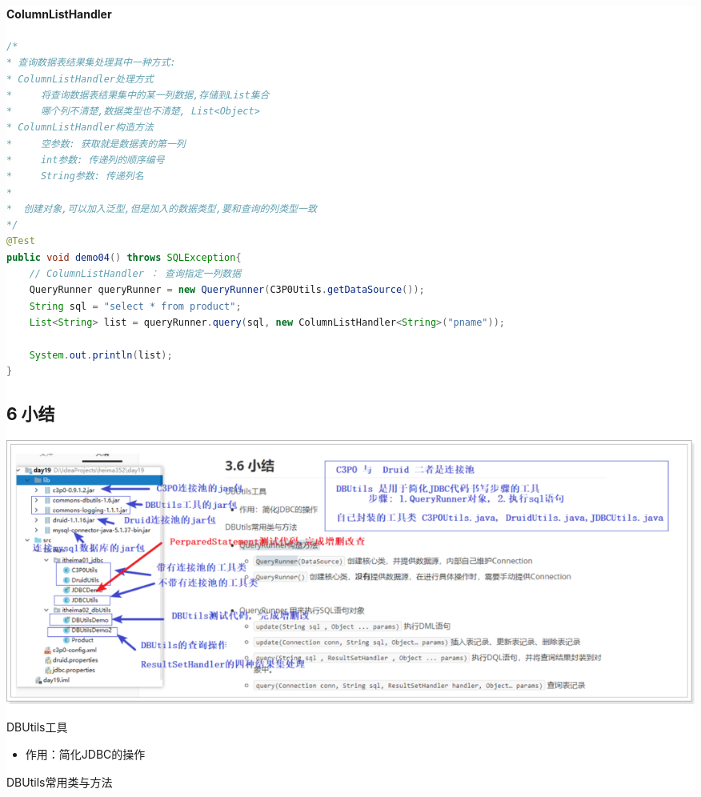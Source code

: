 #### ColumnListHandler

```java
/*
* 查询数据表结果集处理其中一种方式:
* ColumnListHandler处理方式
*     将查询数据表结果集中的某一列数据,存储到List集合
*     哪个列不清楚,数据类型也不清楚, List<Object>
* ColumnListHandler构造方法
*     空参数: 获取就是数据表的第一列
*     int参数: 传递列的顺序编号
*     String参数: 传递列名
*    
*  创建对象,可以加入泛型,但是加入的数据类型,要和查询的列类型一致
*/
@Test 
public void demo04() throws SQLException{
    // ColumnListHandler ： 查询指定一列数据
    QueryRunner queryRunner = new QueryRunner(C3P0Utils.getDataSource());
    String sql = "select * from product";
    List<String> list = queryRunner.query(sql, new ColumnListHandler<String>("pname"));

    System.out.println(list);
}
```

## 6 小结

![1568455038154](mysql03.assets/1568455038154.png)

DBUtils工具

- 作用：简化JDBC的操作

DBUtils常用类与方法
